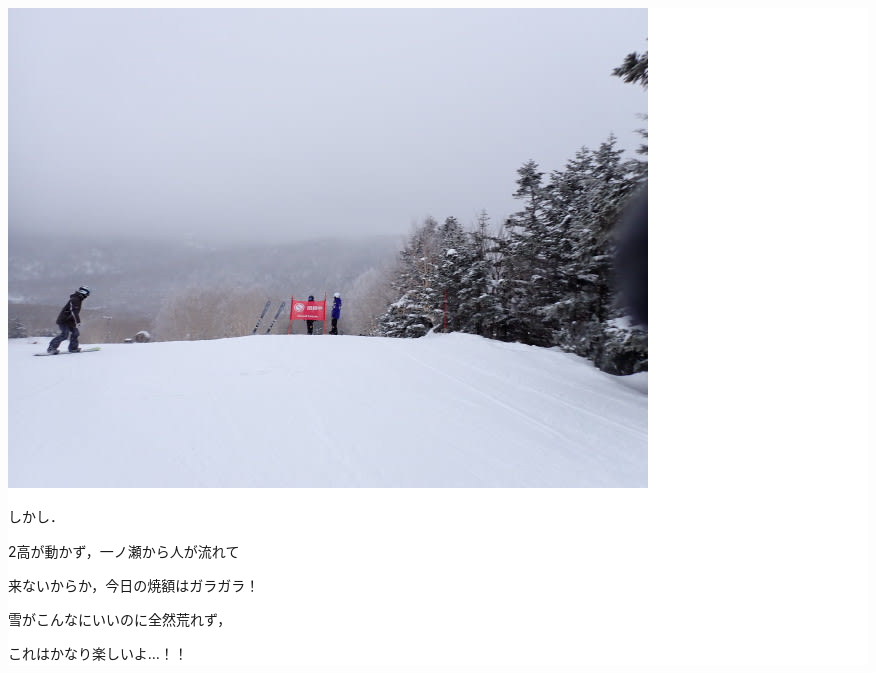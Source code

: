 ![f05630090652efc5f02a89df2bf7647a.jpg](images/f05630090652efc5f02a89df2bf7647a.jpg)







しかし．


2高が動かず，一ノ瀬から人が流れて


来ないからか，今日の焼額はガラガラ！


雪がこんなにいいのに全然荒れず，


これはかなり楽しいよ…！！



